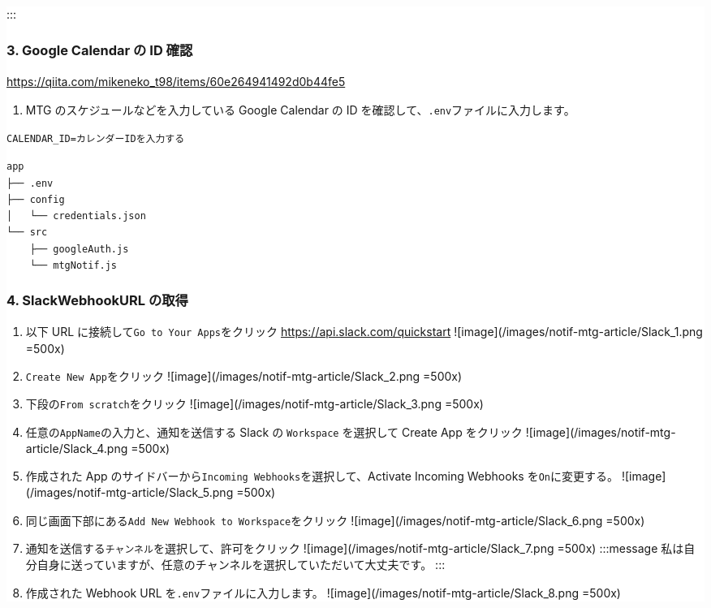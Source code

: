 :::

### 3. Google Calendar の ID 確認

https://qiita.com/mikeneko_t98/items/60e264941492d0b44fe5

1. MTG のスケジュールなどを入力している Google Calendar の ID を確認して、`.env`ファイルに入力します。

```env:.env
CALENDAR_ID=カレンダーIDを入力する
```

```
app
├── .env
├── config
│   └── credentials.json
└── src
    ├── googleAuth.js
    └── mtgNotif.js
```

### 4. SlackWebhookURL の取得

1. 以下 URL に接続して`Go to Your Apps`をクリック
   https://api.slack.com/quickstart
   ![image](/images/notif-mtg-article/Slack_1.png =500x)

2. `Create New App`をクリック
   ![image](/images/notif-mtg-article/Slack_2.png =500x)

3. 下段の`From scratch`をクリック
   ![image](/images/notif-mtg-article/Slack_3.png =500x)

4. 任意の`AppName`の入力と、通知を送信する Slack の `Workspace` を選択して Create App をクリック
   ![image](/images/notif-mtg-article/Slack_4.png =500x)

5. 作成された App のサイドバーから`Incoming Webhooks`を選択して、Activate Incoming Webhooks を`On`に変更する。
   ![image](/images/notif-mtg-article/Slack_5.png =500x)

6. 同じ画面下部にある`Add New Webhook to Workspace`をクリック
   ![image](/images/notif-mtg-article/Slack_6.png =500x)

7. 通知を送信する`チャンネル`を選択して、許可をクリック
   ![image](/images/notif-mtg-article/Slack_7.png =500x)
   :::message
   私は自分自身に送っていますが、任意のチャンネルを選択していただいて大丈夫です。
   :::

8. 作成された Webhook URL を`.env`ファイルに入力します。
   ![image](/images/notif-mtg-article/Slack_8.png =500x)
